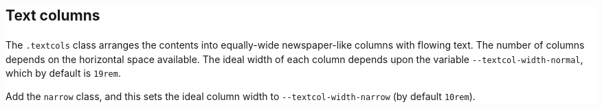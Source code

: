 ## Text columns

The `.textcols` class arranges the contents into equally-wide newspaper-like columns with flowing text. The number of columns depends on the horizontal space available. The ideal width of each column depends upon the variable `--textcol-width-normal`, which by default is  `19rem`.

Add the `narrow` class, and this sets the ideal column width to `--textcol-width-narrow` (by default `10rem`).
